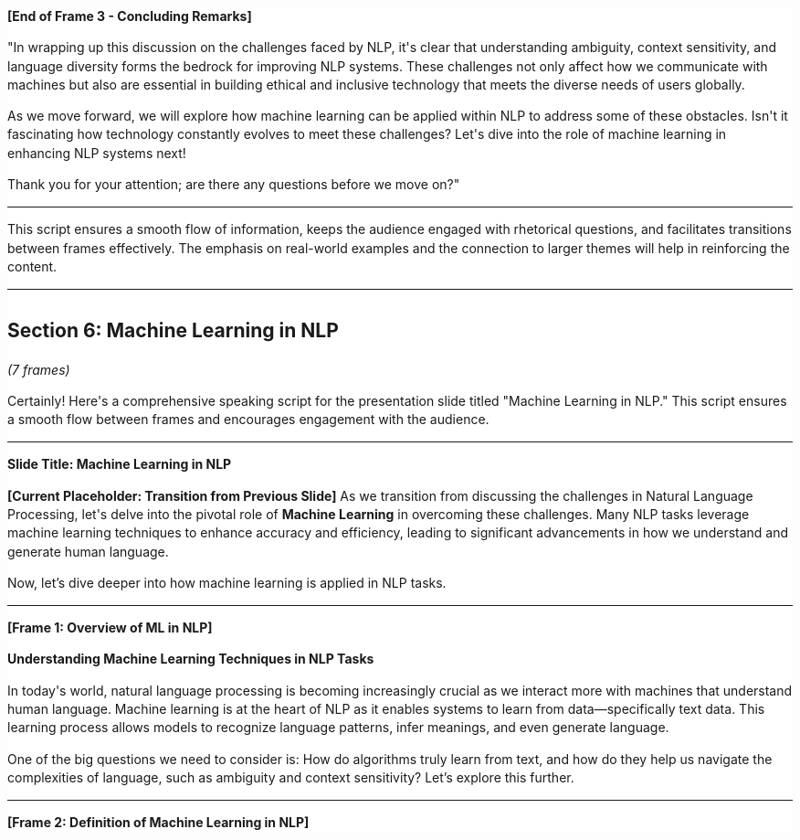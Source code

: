 **[End of Frame 3 - Concluding Remarks]**

"In wrapping up this discussion on the challenges faced by NLP, it's clear that understanding ambiguity, context sensitivity, and language diversity forms the bedrock for improving NLP systems. These challenges not only affect how we communicate with machines but also are essential in building ethical and inclusive technology that meets the diverse needs of users globally.

As we move forward, we will explore how machine learning can be applied within NLP to address some of these obstacles. Isn't it fascinating how technology constantly evolves to meet these challenges? Let's dive into the role of machine learning in enhancing NLP systems next!

Thank you for your attention; are there any questions before we move on?"

---

This script ensures a smooth flow of information, keeps the audience engaged with rhetorical questions, and facilitates transitions between frames effectively. The emphasis on real-world examples and the connection to larger themes will help in reinforcing the content.

---

## Section 6: Machine Learning in NLP
*(7 frames)*

Certainly! Here's a comprehensive speaking script for the presentation slide titled "Machine Learning in NLP." This script ensures a smooth flow between frames and encourages engagement with the audience.

---

**Slide Title: Machine Learning in NLP**

**[Current Placeholder: Transition from Previous Slide]**
As we transition from discussing the challenges in Natural Language Processing, let's delve into the pivotal role of **Machine Learning** in overcoming these challenges. Many NLP tasks leverage machine learning techniques to enhance accuracy and efficiency, leading to significant advancements in how we understand and generate human language. 

Now, let’s dive deeper into how machine learning is applied in NLP tasks.

---

**[Frame 1: Overview of ML in NLP]**

**Understanding Machine Learning Techniques in NLP Tasks**

In today's world, natural language processing is becoming increasingly crucial as we interact more with machines that understand human language. Machine learning is at the heart of NLP as it enables systems to learn from data—specifically text data. This learning process allows models to recognize language patterns, infer meanings, and even generate language. 

One of the big questions we need to consider is: How do algorithms truly learn from text, and how do they help us navigate the complexities of language, such as ambiguity and context sensitivity? Let’s explore this further.

---

**[Frame 2: Definition of Machine Learning in NLP]**
